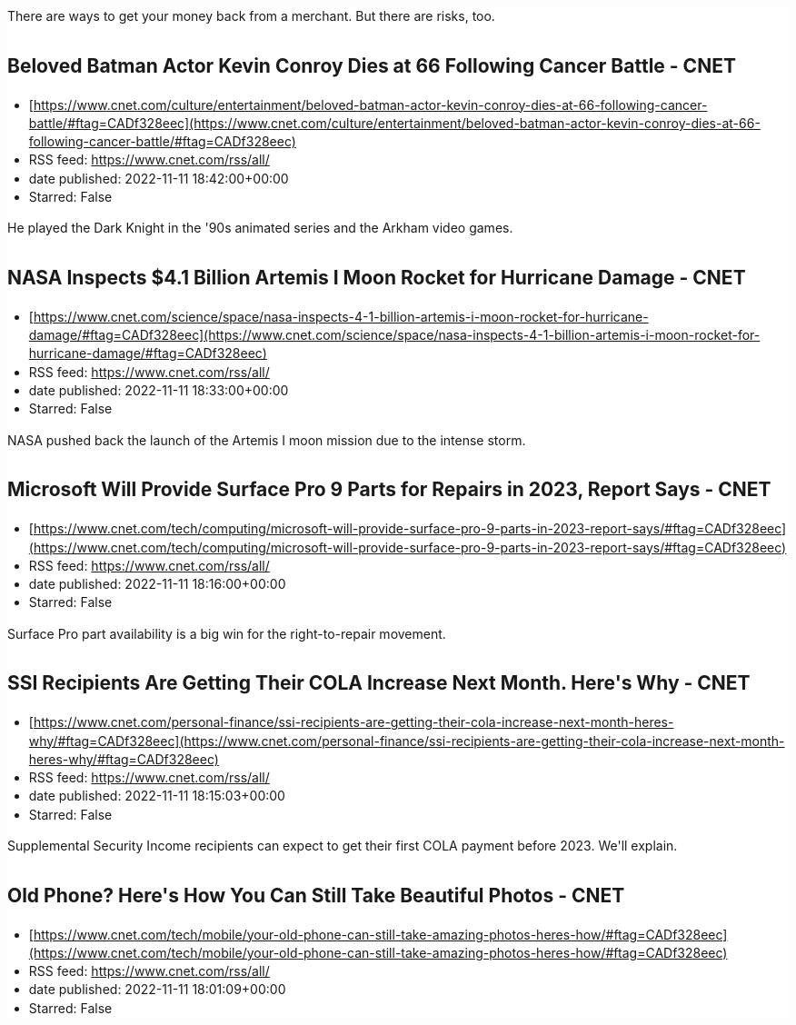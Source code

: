 There are ways to get your money back from a merchant. But there are risks, too.

## Beloved Batman Actor Kevin Conroy Dies at 66 Following Cancer Battle     - CNET
 - [https://www.cnet.com/culture/entertainment/beloved-batman-actor-kevin-conroy-dies-at-66-following-cancer-battle/#ftag=CADf328eec](https://www.cnet.com/culture/entertainment/beloved-batman-actor-kevin-conroy-dies-at-66-following-cancer-battle/#ftag=CADf328eec)
 - RSS feed: https://www.cnet.com/rss/all/
 - date published: 2022-11-11 18:42:00+00:00
 - Starred: False

He played the Dark Knight in the '90s animated series and the Arkham video games.

## NASA Inspects $4.1 Billion Artemis I Moon Rocket for Hurricane Damage     - CNET
 - [https://www.cnet.com/science/space/nasa-inspects-4-1-billion-artemis-i-moon-rocket-for-hurricane-damage/#ftag=CADf328eec](https://www.cnet.com/science/space/nasa-inspects-4-1-billion-artemis-i-moon-rocket-for-hurricane-damage/#ftag=CADf328eec)
 - RSS feed: https://www.cnet.com/rss/all/
 - date published: 2022-11-11 18:33:00+00:00
 - Starred: False

NASA pushed back the launch of the Artemis I moon mission due to the intense storm.

## Microsoft Will Provide Surface Pro 9 Parts for Repairs in 2023, Report Says     - CNET
 - [https://www.cnet.com/tech/computing/microsoft-will-provide-surface-pro-9-parts-in-2023-report-says/#ftag=CADf328eec](https://www.cnet.com/tech/computing/microsoft-will-provide-surface-pro-9-parts-in-2023-report-says/#ftag=CADf328eec)
 - RSS feed: https://www.cnet.com/rss/all/
 - date published: 2022-11-11 18:16:00+00:00
 - Starred: False

Surface Pro part availability is a big win for the right-to-repair movement.

## SSI Recipients Are Getting Their COLA Increase Next Month. Here's Why     - CNET
 - [https://www.cnet.com/personal-finance/ssi-recipients-are-getting-their-cola-increase-next-month-heres-why/#ftag=CADf328eec](https://www.cnet.com/personal-finance/ssi-recipients-are-getting-their-cola-increase-next-month-heres-why/#ftag=CADf328eec)
 - RSS feed: https://www.cnet.com/rss/all/
 - date published: 2022-11-11 18:15:03+00:00
 - Starred: False

Supplemental Security Income recipients can expect to get their first COLA payment before 2023. We'll explain.

## Old Phone? Here's How You Can Still Take Beautiful Photos     - CNET
 - [https://www.cnet.com/tech/mobile/your-old-phone-can-still-take-amazing-photos-heres-how/#ftag=CADf328eec](https://www.cnet.com/tech/mobile/your-old-phone-can-still-take-amazing-photos-heres-how/#ftag=CADf328eec)
 - RSS feed: https://www.cnet.com/rss/all/
 - date published: 2022-11-11 18:01:09+00:00
 - Starred: False
